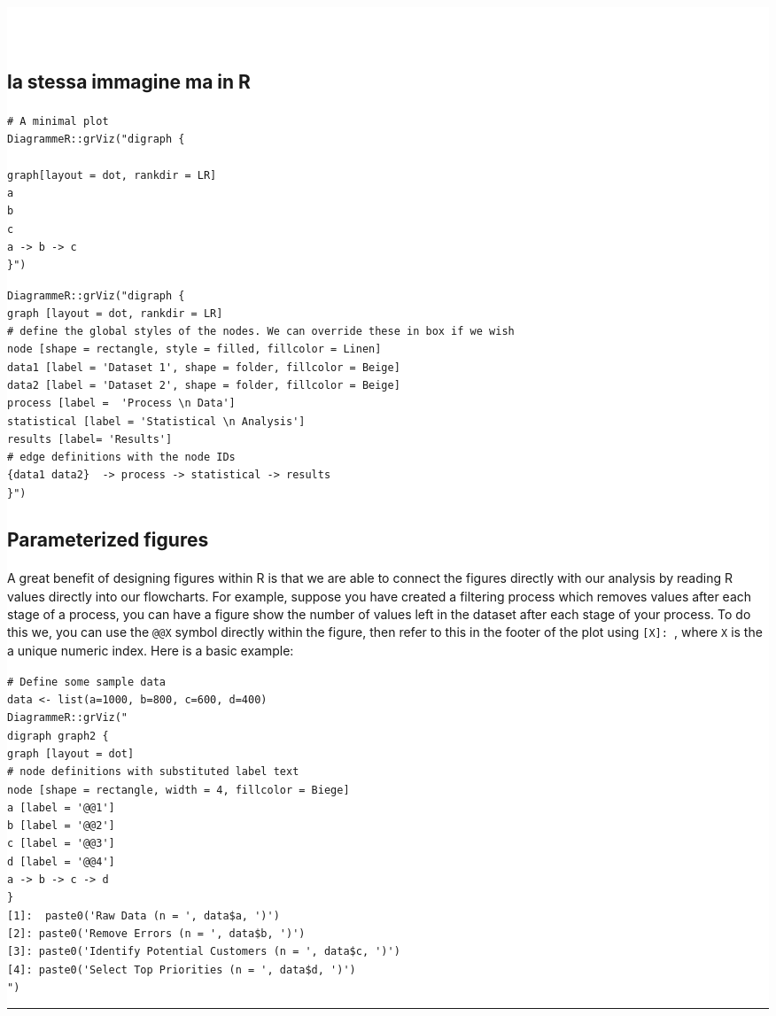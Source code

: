
<br>
<br>


## la stessa immagine ma in R


```{r minimalexample, fig.cap = "A minimal example", fig.asp=0.25}
# A minimal plot
DiagrammeR::grViz("digraph {
  
graph[layout = dot, rankdir = LR]
a
b
c
a -> b -> c
}")
```



```{r, echo = TRUE, fig.cap="A basic flowchart", fig.align='center', fig.asp=0.3}
DiagrammeR::grViz("digraph {
graph [layout = dot, rankdir = LR]
# define the global styles of the nodes. We can override these in box if we wish
node [shape = rectangle, style = filled, fillcolor = Linen]
data1 [label = 'Dataset 1', shape = folder, fillcolor = Beige]
data2 [label = 'Dataset 2', shape = folder, fillcolor = Beige]
process [label =  'Process \n Data']
statistical [label = 'Statistical \n Analysis']
results [label= 'Results']
# edge definitions with the node IDs
{data1 data2}  -> process -> statistical -> results
}")
```

## Parameterized figures

A great benefit of designing figures within R is that we are able to connect the figures directly with our analysis by reading R values directly into our flowcharts. For example, suppose you have created a filtering process which removes values after each stage of a process, you can have a figure show the number of values left in the dataset after each stage of your process. To do this we, you can use the `@@X` symbol directly within the figure, then refer to this in the footer of the plot using `[X]: `, where `X` is the a unique numeric index. Here is a basic example:

```{r parameters, echo = TRUE, fig.cap="A flowchart containing R code replacement", fig.align='center'}
# Define some sample data
data <- list(a=1000, b=800, c=600, d=400)
DiagrammeR::grViz("
digraph graph2 {
graph [layout = dot]
# node definitions with substituted label text
node [shape = rectangle, width = 4, fillcolor = Biege]
a [label = '@@1']
b [label = '@@2']
c [label = '@@3']
d [label = '@@4']
a -> b -> c -> d
}
[1]:  paste0('Raw Data (n = ', data$a, ')')
[2]: paste0('Remove Errors (n = ', data$b, ')')
[3]: paste0('Identify Potential Customers (n = ', data$c, ')')
[4]: paste0('Select Top Priorities (n = ', data$d, ')')
")
```

---